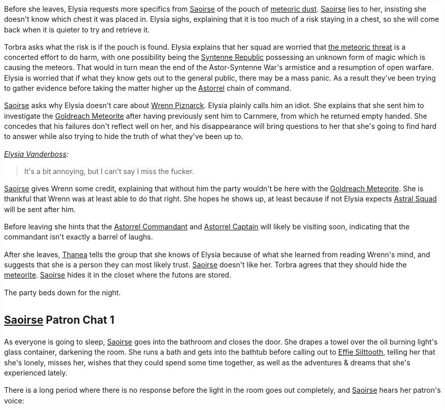 Before she leaves, Elysia requests more specifics from [Saoirse](../../../astarus/people/saoirse.md) of the pouch of [meteoric dust](../../items/meteoric/meteoric-dust.md). [Saoirse](../../../astarus/people/saoirse.md) lies to her, insisting she doesn't know which chest it was placed in. Elysia sighs, explaining that it is too much of a risk staying in a chest, so she will come back when it is quieter to try and retrieve it.

Torbra asks what the risk is if the pouch is found. Elysia explains that her squad are worried that [the meteoric threat](../../storylines/the-meteoric-threat.md) is a concerted effort to do harm, with one possibility being the [Syntenne Republic](../../civilisations/syntenne-republic/syntenne-republic.md) possessing an unknown form of magic which is causing the meteors. That would in turn mean the end of the Astor-Syntenne War's armistice and a resumption of open warfare. Elysia is worried that if what they know gets out to the general public, there may be a mass panic. As a result they've been trying to gather evidence before taking the matter higher up the [Astorrel](../../organisations/astorrel/astorrel.md) chain of command.

[Saoirse](../../../astarus/people/saoirse.md) asks why Elysia doesn't care about [Wrenn Piznarck](../../characters/wrenn-piznarck.md). Elysia plainly calls him an idiot. She explains that she sent him to investigate the [Goldreach Meteorite](../../items/meteoric/meteorites/goldreach-meteorite.md) after having previously sent him to Carnmere, from which he returned empty handed. She concedes that his failures don't reflect well on her, and his disappearance will bring questions to her that she's going to find hard to answer while also trying to hide the truth of what they've been up to.

*[Elysia Vanderboss](../../characters/elysia-vanderboss.md):*
> It's a bit annoying, but I can't say I miss the fucker.

[Saoirse](../../../astarus/people/saoirse.md) gives Wrenn some credit, explaining that without him the party wouldn't be here with the [Goldreach Meteorite](../../items/meteoric/meteorites/goldreach-meteorite.md). She is thankful that Wrenn was at least able to do that right. She hopes he shows up, at least because if not Elysia expects [Astral Squad](../../organisations/astorrel/squads/astral-squad.md) will be sent after him.

Before leaving she hints that the [Astorrel Commandant](../../organisations/astorrel/ranks/astorrel-commandant.md) and [Astorrel Captain](../../organisations/astorrel/ranks/astorrel-captain.md) will likely be visiting soon, indicating that the commandant isn't exactly a barrel of laughs.

After she leaves, [Thanea](../../../astarus/people/thanea.md) tells the group that she knows of Elysia because of what she learned from reading Wrenn's mind, and suggests that she is a person they can most likely trust. [Saoirse](../../../astarus/people/saoirse.md) doesn't like her. Torbra agrees that they should hide the [meteorite](../../items/meteoric/meteorite.md). [Saoirse](../../../astarus/people/saoirse.md) hides it in the closet where the futons are stored.

The party beds down for the night.

## [Saoirse](../../../astarus/people/saoirse.md) Patron Chat 1

As everyone is going to sleep, [Saoirse](../../../astarus/people/saoirse.md) goes into the bathroom and closes the door. She drapes a towel over the oil burning light's glass container, darkening the room. She runs a bath and gets into the bathtub before calling out to [Effie Silttooth](../../characters/effie-silttooth.md), telling her that she's lonely, misses her, wishes that they could spend some time together, as well as the adventures & dreams that she's experienced lately.

There is a long period where there is no response before the light in the room goes out completely, and [Saoirse](../../../astarus/people/saoirse.md) hears her patron's voice:
